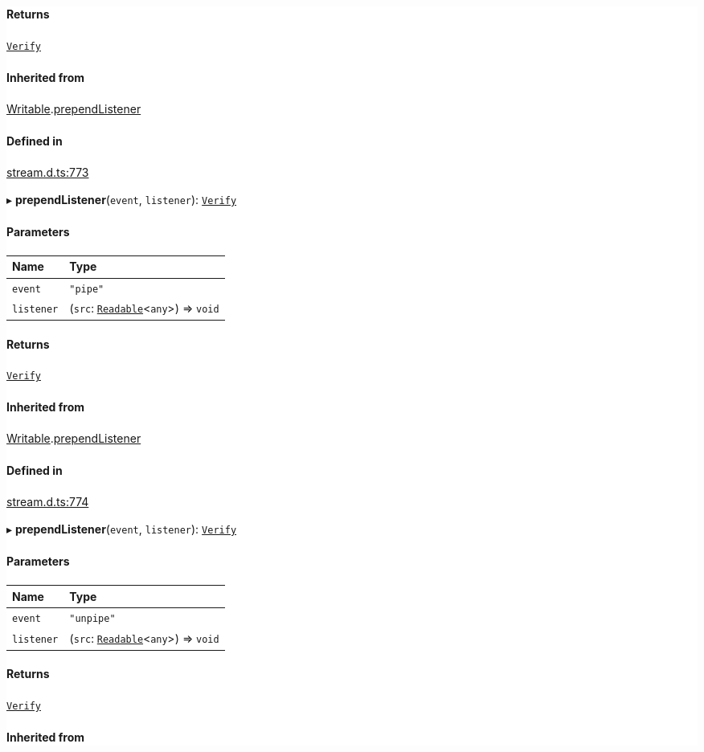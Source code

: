 #### Returns

[`Verify`](https://github.com/oven-sh/bun-types/blob/master/api-docs/classes/crypto_.Verify.md)

#### Inherited from

[Writable](https://github.com/oven-sh/bun-types/blob/master/api-docs/classes/stream_.Writable.md).[prependListener](https://github.com/oven-sh/bun-types/blob/master/api-docs/classes/stream_.Writable.md#prependlistener)

#### Defined in

[stream.d.ts:773](https://github.com/valgaze/bun-types/blob/6f8dbf8/stream.d.ts#L773)

▸ **prependListener**(`event`, `listener`): [`Verify`](https://github.com/oven-sh/bun-types/blob/master/api-docs/classes/crypto_.Verify.md)

#### Parameters

| Name | Type |
| :------ | :------ |
| `event` | ``"pipe"`` |
| `listener` | (`src`: [`Readable`](https://github.com/oven-sh/bun-types/blob/master/api-docs/classes/stream_.Readable.md)<`any`\>) => `void` |

#### Returns

[`Verify`](https://github.com/oven-sh/bun-types/blob/master/api-docs/classes/crypto_.Verify.md)

#### Inherited from

[Writable](https://github.com/oven-sh/bun-types/blob/master/api-docs/classes/stream_.Writable.md).[prependListener](https://github.com/oven-sh/bun-types/blob/master/api-docs/classes/stream_.Writable.md#prependlistener)

#### Defined in

[stream.d.ts:774](https://github.com/valgaze/bun-types/blob/6f8dbf8/stream.d.ts#L774)

▸ **prependListener**(`event`, `listener`): [`Verify`](https://github.com/oven-sh/bun-types/blob/master/api-docs/classes/crypto_.Verify.md)

#### Parameters

| Name | Type |
| :------ | :------ |
| `event` | ``"unpipe"`` |
| `listener` | (`src`: [`Readable`](https://github.com/oven-sh/bun-types/blob/master/api-docs/classes/stream_.Readable.md)<`any`\>) => `void` |

#### Returns

[`Verify`](https://github.com/oven-sh/bun-types/blob/master/api-docs/classes/crypto_.Verify.md)

#### Inherited from
